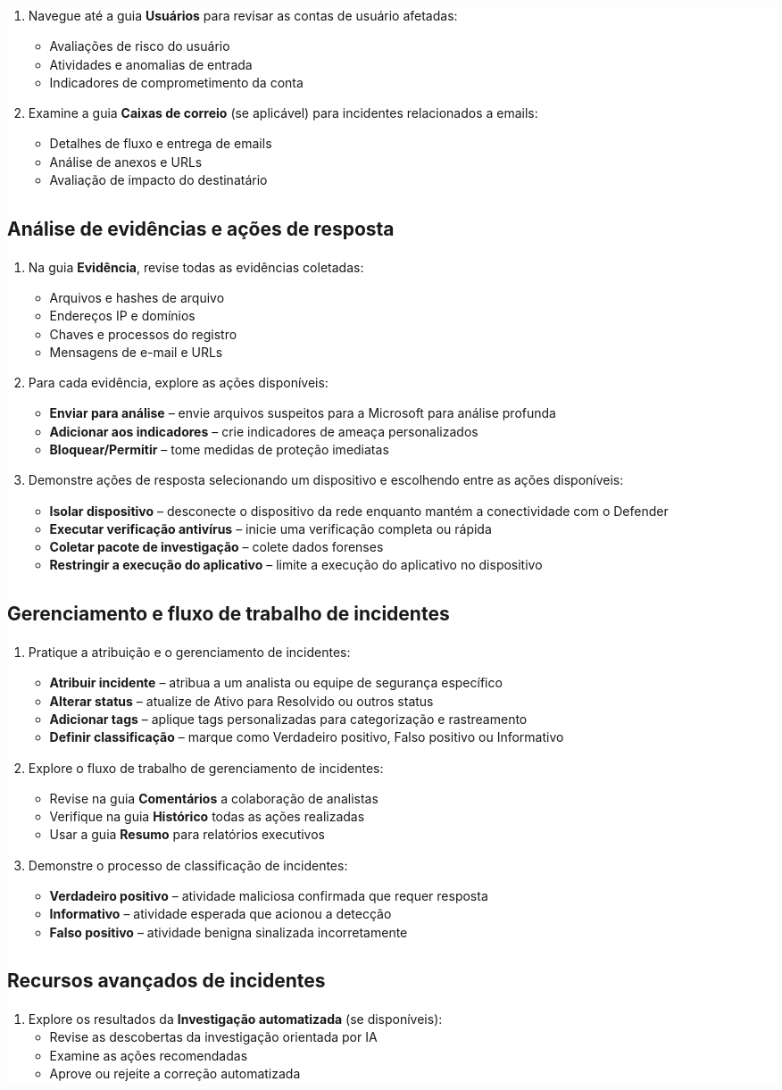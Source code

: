 1. Navegue até a guia **Usuários** para revisar as contas de usuário afetadas:
   - Avaliações de risco do usuário
   - Atividades e anomalias de entrada
   - Indicadores de comprometimento da conta

1. Examine a guia **Caixas de correio** (se aplicável) para incidentes relacionados a emails:
   - Detalhes de fluxo e entrega de emails
   - Análise de anexos e URLs
   - Avaliação de impacto do destinatário

## Análise de evidências e ações de resposta

1. Na guia **Evidência**, revise todas as evidências coletadas:
   - Arquivos e hashes de arquivo
   - Endereços IP e domínios
   - Chaves e processos do registro
   - Mensagens de e-mail e URLs

1. Para cada evidência, explore as ações disponíveis:
   - **Enviar para análise** – envie arquivos suspeitos para a Microsoft para análise profunda
   - **Adicionar aos indicadores** – crie indicadores de ameaça personalizados
   - **Bloquear/Permitir** – tome medidas de proteção imediatas

1. Demonstre ações de resposta selecionando um dispositivo e escolhendo entre as ações disponíveis:
   - **Isolar dispositivo** – desconecte o dispositivo da rede enquanto mantém a conectividade com o Defender
   - **Executar verificação antivírus** – inicie uma verificação completa ou rápida
   - **Coletar pacote de investigação** – colete dados forenses
   - **Restringir a execução do aplicativo** – limite a execução do aplicativo no dispositivo

## Gerenciamento e fluxo de trabalho de incidentes

1. Pratique a atribuição e o gerenciamento de incidentes:
   - **Atribuir incidente** – atribua a um analista ou equipe de segurança específico
   - **Alterar status** – atualize de Ativo para Resolvido ou outros status
   - **Adicionar tags** – aplique tags personalizadas para categorização e rastreamento
   - **Definir classificação** – marque como Verdadeiro positivo, Falso positivo ou Informativo

1. Explore o fluxo de trabalho de gerenciamento de incidentes:
   - Revise na guia **Comentários** a colaboração de analistas
   - Verifique na guia **Histórico** todas as ações realizadas
   - Usar a guia **Resumo** para relatórios executivos

1. Demonstre o processo de classificação de incidentes:
   - **Verdadeiro positivo** – atividade maliciosa confirmada que requer resposta
   - **Informativo** – atividade esperada que acionou a detecção
   - **Falso positivo** – atividade benigna sinalizada incorretamente

## Recursos avançados de incidentes

1. Explore os resultados da **Investigação automatizada** (se disponíveis):
   - Revise as descobertas da investigação orientada por IA
   - Examine as ações recomendadas
   - Aprove ou rejeite a correção automatizada
